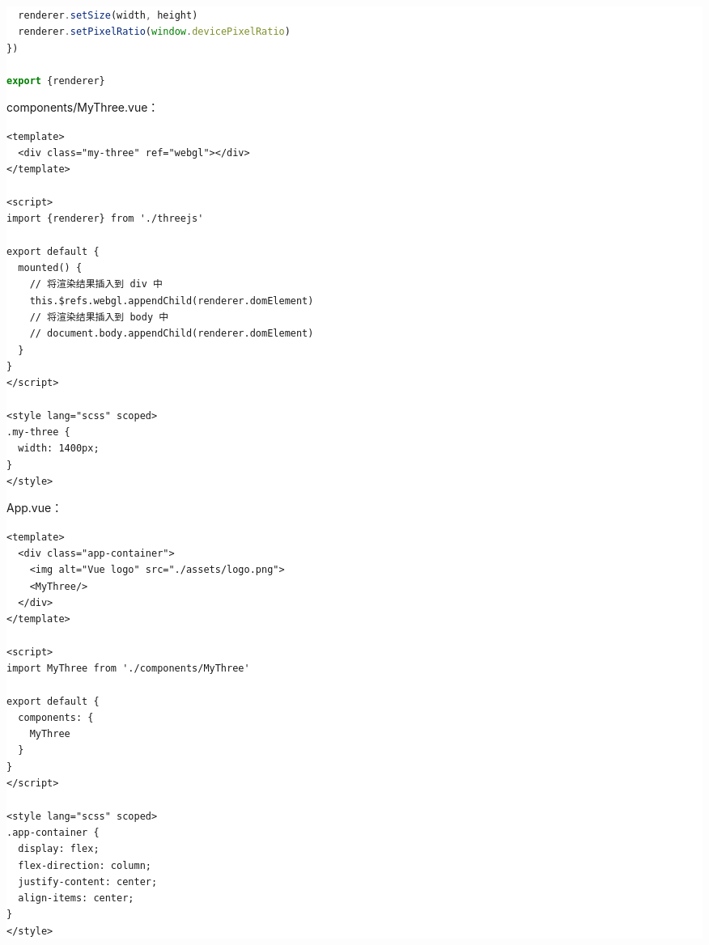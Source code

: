 ```js
  renderer.setSize(width, height)
  renderer.setPixelRatio(window.devicePixelRatio)
})

export {renderer}
```

components/MyThree.vue：

```vue
<template>
  <div class="my-three" ref="webgl"></div>
</template>

<script>
import {renderer} from './threejs'

export default {
  mounted() {
    // 将渲染结果插入到 div 中
    this.$refs.webgl.appendChild(renderer.domElement)
    // 将渲染结果插入到 body 中
    // document.body.appendChild(renderer.domElement)
  }
}
</script>

<style lang="scss" scoped>
.my-three {
  width: 1400px;
}
</style>
```

App.vue：

```vue
<template>
  <div class="app-container">
    <img alt="Vue logo" src="./assets/logo.png">
    <MyThree/>
  </div>
</template>

<script>
import MyThree from './components/MyThree'

export default {
  components: {
    MyThree
  }
}
</script>

<style lang="scss" scoped>
.app-container {
  display: flex;
  flex-direction: column;
  justify-content: center;
  align-items: center;
}
</style>
```
